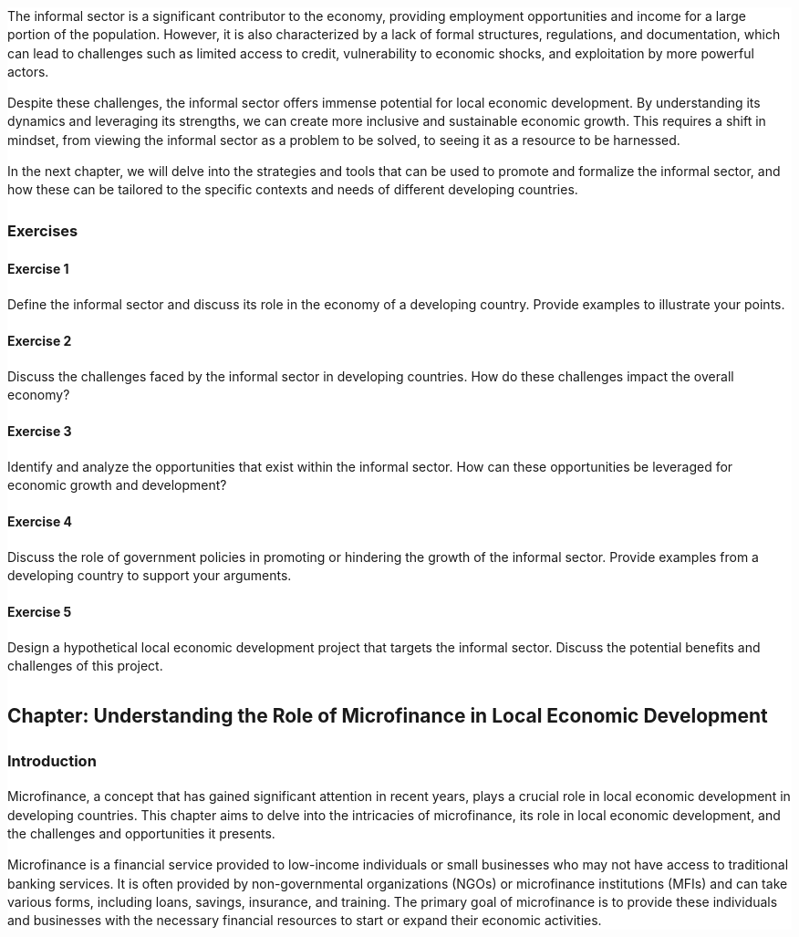 The informal sector is a significant contributor to the economy, providing employment opportunities and income for a large portion of the population. However, it is also characterized by a lack of formal structures, regulations, and documentation, which can lead to challenges such as limited access to credit, vulnerability to economic shocks, and exploitation by more powerful actors.

Despite these challenges, the informal sector offers immense potential for local economic development. By understanding its dynamics and leveraging its strengths, we can create more inclusive and sustainable economic growth. This requires a shift in mindset, from viewing the informal sector as a problem to be solved, to seeing it as a resource to be harnessed.

In the next chapter, we will delve into the strategies and tools that can be used to promote and formalize the informal sector, and how these can be tailored to the specific contexts and needs of different developing countries.

### Exercises

#### Exercise 1
Define the informal sector and discuss its role in the economy of a developing country. Provide examples to illustrate your points.

#### Exercise 2
Discuss the challenges faced by the informal sector in developing countries. How do these challenges impact the overall economy?

#### Exercise 3
Identify and analyze the opportunities that exist within the informal sector. How can these opportunities be leveraged for economic growth and development?

#### Exercise 4
Discuss the role of government policies in promoting or hindering the growth of the informal sector. Provide examples from a developing country to support your arguments.

#### Exercise 5
Design a hypothetical local economic development project that targets the informal sector. Discuss the potential benefits and challenges of this project.

## Chapter: Understanding the Role of Microfinance in Local Economic Development

### Introduction

Microfinance, a concept that has gained significant attention in recent years, plays a crucial role in local economic development in developing countries. This chapter aims to delve into the intricacies of microfinance, its role in local economic development, and the challenges and opportunities it presents.

Microfinance is a financial service provided to low-income individuals or small businesses who may not have access to traditional banking services. It is often provided by non-governmental organizations (NGOs) or microfinance institutions (MFIs) and can take various forms, including loans, savings, insurance, and training. The primary goal of microfinance is to provide these individuals and businesses with the necessary financial resources to start or expand their economic activities.
